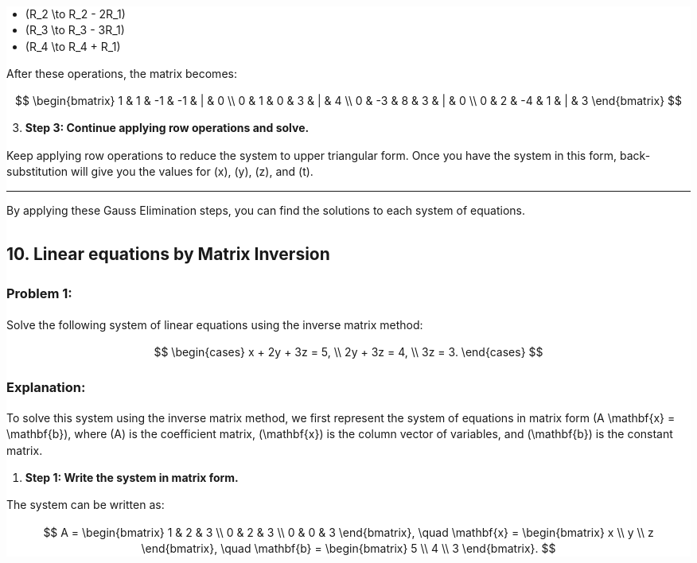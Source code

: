 - \(R_2 \to R_2 - 2R_1\)
- \(R_3 \to R_3 - 3R_1\)
- \(R_4 \to R_4 + R_1\)

After these operations, the matrix becomes:

$$
\begin{bmatrix}
1 & 1 & -1 & -1 & | & 0 \\
0 & 1 & 0 & 3 & | & 4 \\
0 & -3 & 8 & 3 & | & 0 \\
0 & 2 & -4 & 1 & | & 3
\end{bmatrix}
$$

3. **Step 3: Continue applying row operations and solve.**

Keep applying row operations to reduce the system to upper triangular form. Once you have the system in this form, back-substitution will give you the values for \(x\), \(y\), \(z\), and \(t\).

---

By applying these Gauss Elimination steps, you can find the solutions to each system of equations.

## 10. Linear equations by Matrix Inversion

### Problem 1:

Solve the following system of linear equations using the inverse matrix method:

$$
\begin{cases}
x + 2y + 3z = 5, \\
2y + 3z = 4, \\
3z = 3.
\end{cases}
$$

### Explanation:

To solve this system using the inverse matrix method, we first represent the system of equations in matrix form \(A \mathbf{x} = \mathbf{b}\), where \(A\) is the coefficient matrix, \(\mathbf{x}\) is the column vector of variables, and \(\mathbf{b}\) is the constant matrix.

1. **Step 1: Write the system in matrix form.**

The system can be written as:

$$
A = \begin{bmatrix} 
1 & 2 & 3 \\
0 & 2 & 3 \\
0 & 0 & 3
\end{bmatrix}, 
\quad
\mathbf{x} = \begin{bmatrix} 
x \\
y \\
z
\end{bmatrix},
\quad
\mathbf{b} = \begin{bmatrix} 
5 \\
4 \\
3
\end{bmatrix}.
$$
